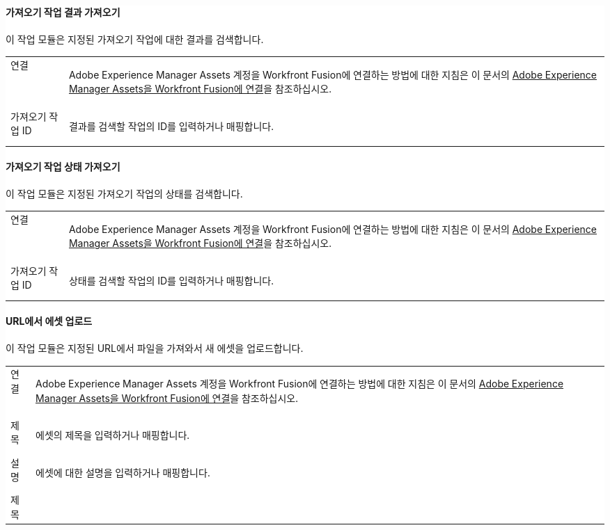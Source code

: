 #### 가져오기 작업 결과 가져오기

이 작업 모듈은 지정된 가져오기 작업에 대한 결과를 검색합니다.

<table style="table-layout:auto"> 
 <col> 
 <col> 
 <tbody> 
  <tr> 
   <td role="rowheader">연결</td> 
   <td> <p>Adobe Experience Manager Assets 계정을 Workfront Fusion에 연결하는 방법에 대한 지침은 이 문서의 <a href="#connect-adobe-experience-manager-assets-to-workfront-fusion" class="MCXref xref">Adobe Experience Manager Assets을 Workfront Fusion에 연결</a>을 참조하십시오.</p> </td> 
  </tr> 
  <tr> 
   <td role="rowheader">가져오기 작업 ID</td> 
   <td> <p>결과를 검색할 작업의 ID를 입력하거나 매핑합니다.</p> </td> 
  </tr> 
 </tbody> 
</table>

#### 가져오기 작업 상태 가져오기

이 작업 모듈은 지정된 가져오기 작업의 상태를 검색합니다.

<table style="table-layout:auto"> 
 <col> 
 <col> 
 <tbody> 
  <tr> 
   <td role="rowheader">연결</td> 
   <td> <p>Adobe Experience Manager Assets 계정을 Workfront Fusion에 연결하는 방법에 대한 지침은 이 문서의 <a href="#connect-adobe-experience-manager-assets-to-workfront-fusion" class="MCXref xref">Adobe Experience Manager Assets을 Workfront Fusion에 연결</a>을 참조하십시오.</p> </td> 
  </tr> 
  <tr> 
   <td role="rowheader">가져오기 작업 ID</td> 
   <td> <p>상태를 검색할 작업의 ID를 입력하거나 매핑합니다.</p> </td> 
  </tr> 
 </tbody> 
</table>

#### URL에서 에셋 업로드

이 작업 모듈은 지정된 URL에서 파일을 가져와서 새 에셋을 업로드합니다.

<table style="table-layout:auto"> 
 <col> 
 <col> 
 <tbody> 
  <tr> 
   <td role="rowheader">연결</td> 
   <td> <p>Adobe Experience Manager Assets 계정을 Workfront Fusion에 연결하는 방법에 대한 지침은 이 문서의 <a href="#connect-adobe-experience-manager-assets-to-workfront-fusion" class="MCXref xref">Adobe Experience Manager Assets을 Workfront Fusion에 연결</a>을 참조하십시오.</p> </td> 
  </tr> 
  <tr> 
   <td role="rowheader">제목</td> 
   <td> <p>에셋의 제목을 입력하거나 매핑합니다.</p> </td> 
  </tr> 
  <tr> 
   <td role="rowheader">설명</td> 
   <td> <p>에셋에 대한 설명을 입력하거나 매핑합니다.</p> </td> 
  </tr> 
  <tr> 
   <td role="rowheader">제목</td> 